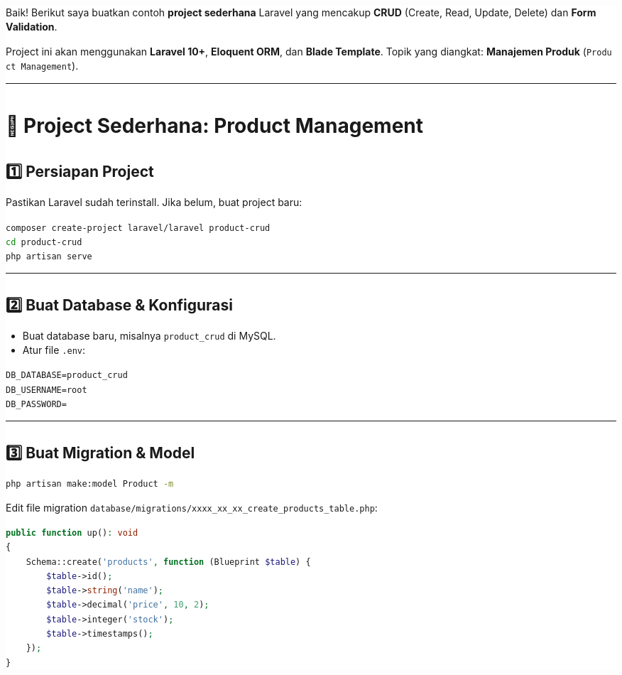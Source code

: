 Baik! Berikut saya buatkan contoh **project sederhana** Laravel yang mencakup **CRUD** (Create, Read, Update, Delete) dan **Form Validation**.

Project ini akan menggunakan **Laravel 10+**, **Eloquent ORM**, dan **Blade Template**.
Topik yang diangkat: **Manajemen Produk** (`Product Management`).

---

# 📂 **Project Sederhana: Product Management**

## 1️⃣ **Persiapan Project**

Pastikan Laravel sudah terinstall. Jika belum, buat project baru:

```bash
composer create-project laravel/laravel product-crud
cd product-crud
php artisan serve
```

---

## 2️⃣ **Buat Database & Konfigurasi**

* Buat database baru, misalnya `product_crud` di MySQL.
* Atur file `.env`:

```env
DB_DATABASE=product_crud
DB_USERNAME=root
DB_PASSWORD=
```

---

## 3️⃣ **Buat Migration & Model**

```bash
php artisan make:model Product -m
```

Edit file migration `database/migrations/xxxx_xx_xx_create_products_table.php`:

```php
public function up(): void
{
    Schema::create('products', function (Blueprint $table) {
        $table->id();
        $table->string('name');
        $table->decimal('price', 10, 2);
        $table->integer('stock');
        $table->timestamps();
    });
}
```
